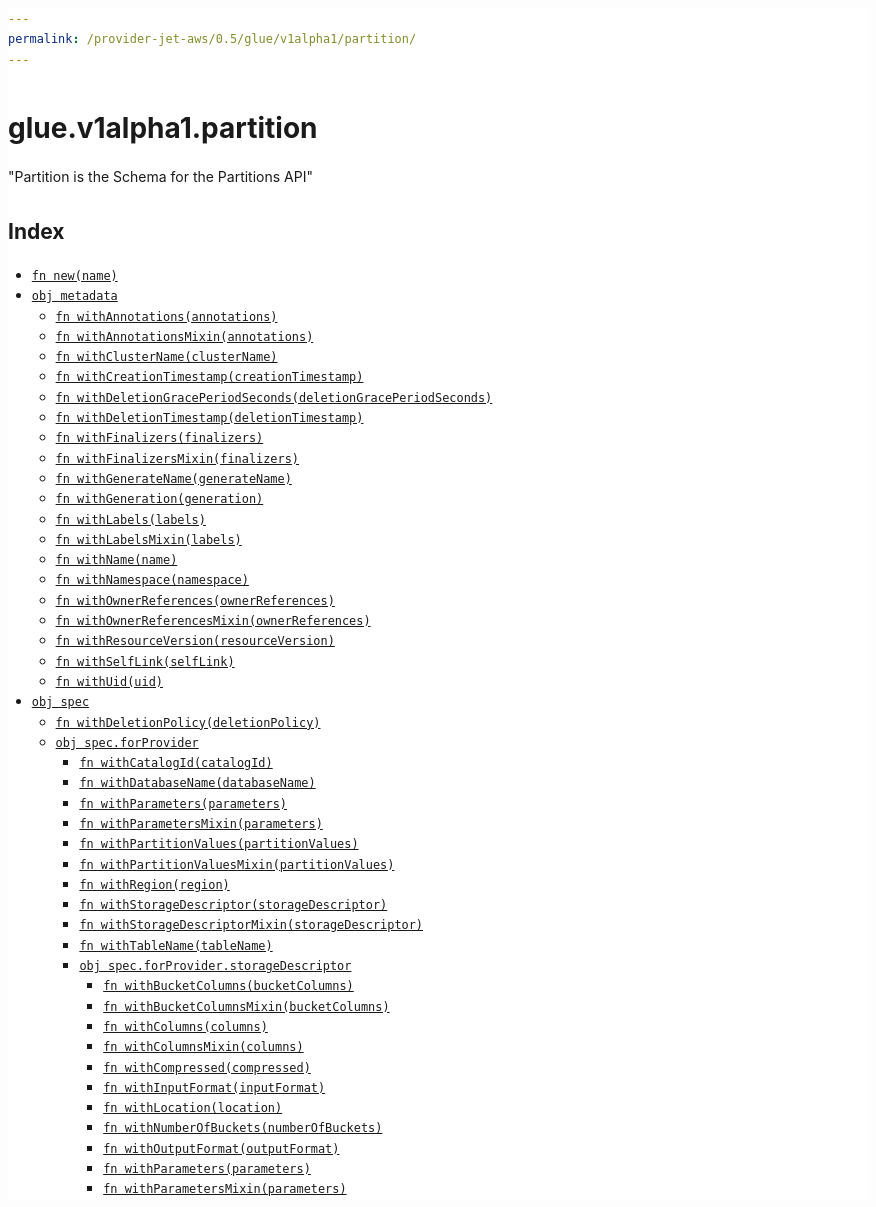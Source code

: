 ```yaml
---
permalink: /provider-jet-aws/0.5/glue/v1alpha1/partition/
---
```


# glue.v1alpha1.partition

"Partition is the Schema for the Partitions API"

## Index

* [`fn new(name)`](#fn-new)
* [`obj metadata`](#obj-metadata)
  * [`fn withAnnotations(annotations)`](#fn-metadatawithannotations)
  * [`fn withAnnotationsMixin(annotations)`](#fn-metadatawithannotationsmixin)
  * [`fn withClusterName(clusterName)`](#fn-metadatawithclustername)
  * [`fn withCreationTimestamp(creationTimestamp)`](#fn-metadatawithcreationtimestamp)
  * [`fn withDeletionGracePeriodSeconds(deletionGracePeriodSeconds)`](#fn-metadatawithdeletiongraceperiodseconds)
  * [`fn withDeletionTimestamp(deletionTimestamp)`](#fn-metadatawithdeletiontimestamp)
  * [`fn withFinalizers(finalizers)`](#fn-metadatawithfinalizers)
  * [`fn withFinalizersMixin(finalizers)`](#fn-metadatawithfinalizersmixin)
  * [`fn withGenerateName(generateName)`](#fn-metadatawithgeneratename)
  * [`fn withGeneration(generation)`](#fn-metadatawithgeneration)
  * [`fn withLabels(labels)`](#fn-metadatawithlabels)
  * [`fn withLabelsMixin(labels)`](#fn-metadatawithlabelsmixin)
  * [`fn withName(name)`](#fn-metadatawithname)
  * [`fn withNamespace(namespace)`](#fn-metadatawithnamespace)
  * [`fn withOwnerReferences(ownerReferences)`](#fn-metadatawithownerreferences)
  * [`fn withOwnerReferencesMixin(ownerReferences)`](#fn-metadatawithownerreferencesmixin)
  * [`fn withResourceVersion(resourceVersion)`](#fn-metadatawithresourceversion)
  * [`fn withSelfLink(selfLink)`](#fn-metadatawithselflink)
  * [`fn withUid(uid)`](#fn-metadatawithuid)
* [`obj spec`](#obj-spec)
  * [`fn withDeletionPolicy(deletionPolicy)`](#fn-specwithdeletionpolicy)
  * [`obj spec.forProvider`](#obj-specforprovider)
    * [`fn withCatalogId(catalogId)`](#fn-specforproviderwithcatalogid)
    * [`fn withDatabaseName(databaseName)`](#fn-specforproviderwithdatabasename)
    * [`fn withParameters(parameters)`](#fn-specforproviderwithparameters)
    * [`fn withParametersMixin(parameters)`](#fn-specforproviderwithparametersmixin)
    * [`fn withPartitionValues(partitionValues)`](#fn-specforproviderwithpartitionvalues)
    * [`fn withPartitionValuesMixin(partitionValues)`](#fn-specforproviderwithpartitionvaluesmixin)
    * [`fn withRegion(region)`](#fn-specforproviderwithregion)
    * [`fn withStorageDescriptor(storageDescriptor)`](#fn-specforproviderwithstoragedescriptor)
    * [`fn withStorageDescriptorMixin(storageDescriptor)`](#fn-specforproviderwithstoragedescriptormixin)
    * [`fn withTableName(tableName)`](#fn-specforproviderwithtablename)
    * [`obj spec.forProvider.storageDescriptor`](#obj-specforproviderstoragedescriptor)
      * [`fn withBucketColumns(bucketColumns)`](#fn-specforproviderstoragedescriptorwithbucketcolumns)
      * [`fn withBucketColumnsMixin(bucketColumns)`](#fn-specforproviderstoragedescriptorwithbucketcolumnsmixin)
      * [`fn withColumns(columns)`](#fn-specforproviderstoragedescriptorwithcolumns)
      * [`fn withColumnsMixin(columns)`](#fn-specforproviderstoragedescriptorwithcolumnsmixin)
      * [`fn withCompressed(compressed)`](#fn-specforproviderstoragedescriptorwithcompressed)
      * [`fn withInputFormat(inputFormat)`](#fn-specforproviderstoragedescriptorwithinputformat)
      * [`fn withLocation(location)`](#fn-specforproviderstoragedescriptorwithlocation)
      * [`fn withNumberOfBuckets(numberOfBuckets)`](#fn-specforproviderstoragedescriptorwithnumberofbuckets)
      * [`fn withOutputFormat(outputFormat)`](#fn-specforproviderstoragedescriptorwithoutputformat)
      * [`fn withParameters(parameters)`](#fn-specforproviderstoragedescriptorwithparameters)
      * [`fn withParametersMixin(parameters)`](#fn-specforproviderstoragedescriptorwithparametersmixin)